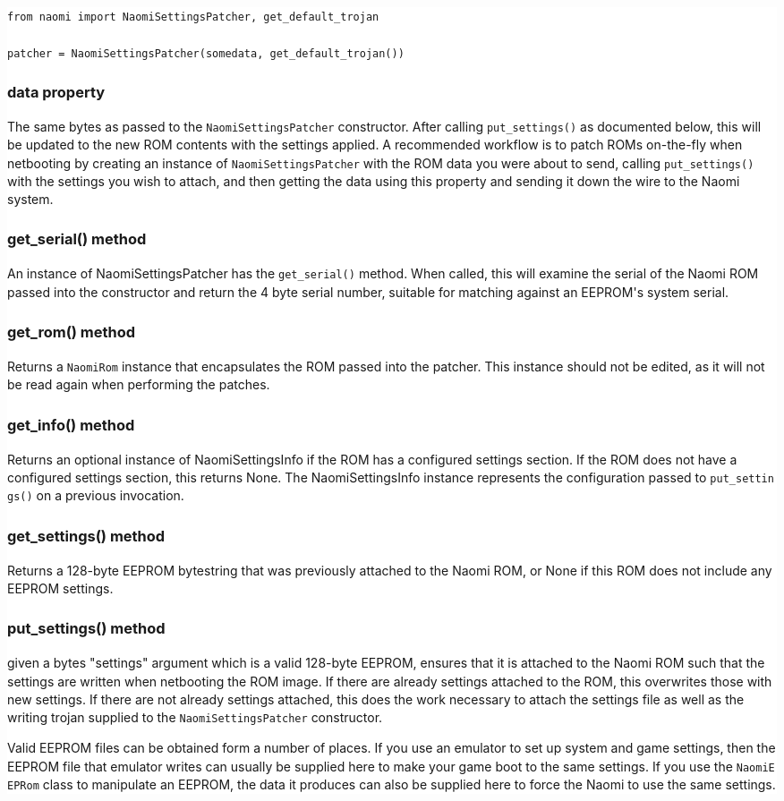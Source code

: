 ```
from naomi import NaomiSettingsPatcher, get_default_trojan

patcher = NaomiSettingsPatcher(somedata, get_default_trojan())
```

### data property

The same bytes as passed to the `NaomiSettingsPatcher` constructor. After calling
`put_settings()` as documented below, this will be updated to the new ROM contents
with the settings applied. A recommended workflow is to patch ROMs on-the-fly when
netbooting by creating an instance of `NaomiSettingsPatcher` with the ROM data you
were about to send, calling `put_settings()` with the settings you wish to attach,
and then getting the data using this property and sending it down the wire to the
Naomi system.

### get_serial() method

An instance of NaomiSettingsPatcher has the `get_serial()` method. When called, this
will examine the serial of the Naomi ROM passed into the constructor and return the
4 byte serial number, suitable for matching against an EEPROM's system serial.

### get_rom() method

Returns a `NaomiRom` instance that encapsulates the ROM passed into the patcher. This
instance should not be edited, as it will not be read again when performing the patches.

### get_info() method

Returns an optional instance of NaomiSettingsInfo if the ROM has a configured settings
section. If the ROM does not have a configured settings section, this returns None.
The NaomiSettingsInfo instance represents the configuration passed to `put_settings()`
on a previous invocation.

### get_settings() method

Returns a 128-byte EEPROM bytestring that was previously attached to the Naomi ROM,
or None if this ROM does not include any EEPROM settings.

### put_settings() method

given a bytes "settings" argument which is a valid 128-byte EEPROM, ensures that it
is attached to the Naomi ROM such that the settings are written when netbooting the
ROM image. If there are already settings attached to the ROM, this overwrites those
with new settings. If there are not already settings attached, this does the work
necessary to attach the settings file as well as the writing trojan supplied to the
`NaomiSettingsPatcher` constructor.

Valid EEPROM files can be obtained form a number of places. If you use an emulator
to set up system and game settings, then the EEPROM file that emulator writes can
usually be supplied here to make your game boot to the same settings. If you use
the `NaomiEEPRom` class to manipulate an EEPROM, the data it produces can also be
supplied here to force the Naomi to use the same settings.
